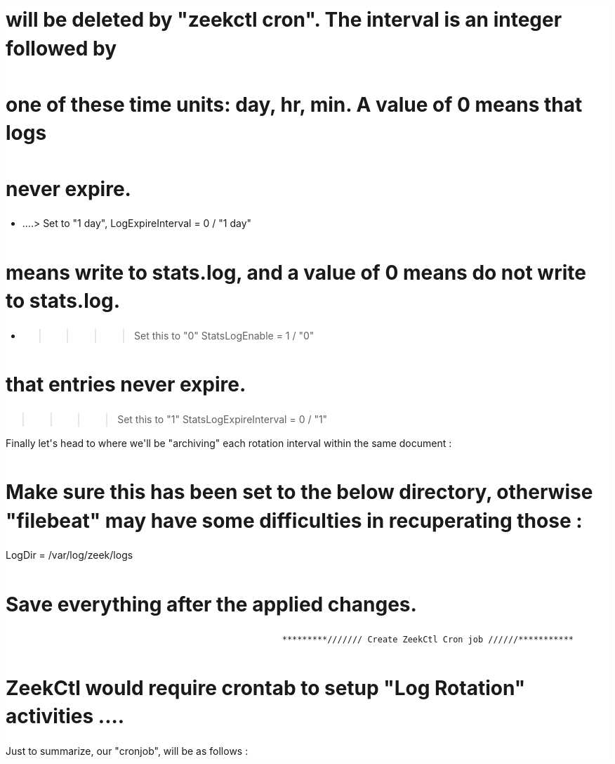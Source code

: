 


# will be deleted by "zeekctl cron".  The interval is an integer followed by
# one of these time units:  day, hr, min.  A value of 0 means that logs
# never expire.

* ....> Set to "1 day", LogExpireInterval = 0 / "1 day"


# means write to stats.log, and a value of 0 means do not write to stats.log.

* >>>> Set this to "0" StatsLogEnable = 1 / "0"


# that entries never expire.
>>>> Set this to "1" StatsLogExpireInterval = 0 / "1"



Finally let's head to where we'll be "archiving" each rotation interval within the same document :



# Make sure this has been set to the below directory, otherwise "filebeat" may have some difficulties in recuperating those : 


LogDir = /var/log/zeek/logs


# Save everything after the applied changes. 





                                          
                                          
                                                           *********/////// Create ZeekCtl Cron job //////***********



# ZeekCtl would require crontab to setup "Log Rotation" activities ....


Just to summarize, our "cronjob", will be as follows : 
